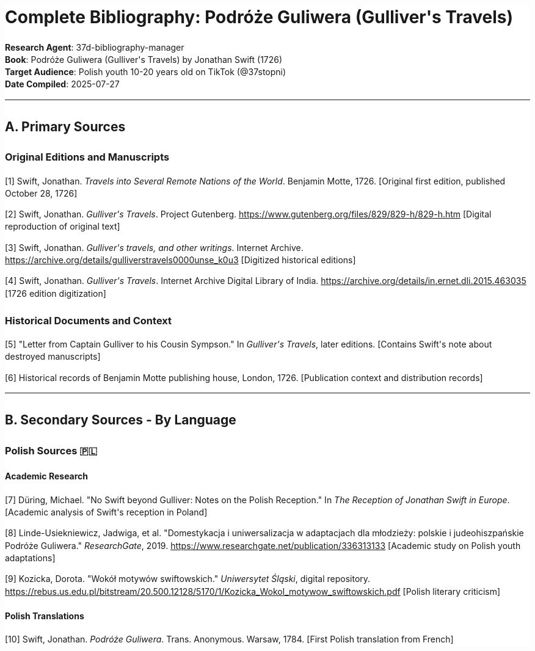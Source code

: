 # Complete Bibliography: Podróże Guliwera (Gulliver's Travels)

**Research Agent**: 37d-bibliography-manager  
**Book**: Podróże Guliwera (Gulliver's Travels) by Jonathan Swift (1726)  
**Target Audience**: Polish youth 10-20 years old on TikTok (@37stopni)  
**Date Compiled**: 2025-07-27  

---

## A. Primary Sources

### Original Editions and Manuscripts
[1] Swift, Jonathan. *Travels into Several Remote Nations of the World*. Benjamin Motte, 1726. [Original first edition, published October 28, 1726]

[2] Swift, Jonathan. *Gulliver's Travels*. Project Gutenberg. https://www.gutenberg.org/files/829/829-h/829-h.htm [Digital reproduction of original text]

[3] Swift, Jonathan. *Gulliver's travels, and other writings*. Internet Archive. https://archive.org/details/gulliverstravels0000unse_k0u3 [Digitized historical editions]

[4] Swift, Jonathan. *Gulliver's Travels*. Internet Archive Digital Library of India. https://archive.org/details/in.ernet.dli.2015.463035 [1726 edition digitization]

### Historical Documents and Context
[5] "Letter from Captain Gulliver to his Cousin Sympson." In *Gulliver's Travels*, later editions. [Contains Swift's note about destroyed manuscripts]

[6] Historical records of Benjamin Motte publishing house, London, 1726. [Publication context and distribution records]

---

## B. Secondary Sources - By Language

### Polish Sources 🇵🇱

#### Academic Research
[7] Düring, Michael. "No Swift beyond Gulliver: Notes on the Polish Reception." In *The Reception of Jonathan Swift in Europe*. [Academic analysis of Swift's reception in Poland]

[8] Linde-Usiekniewicz, Jadwiga, et al. "Domestykacja i uniwersalizacja w adaptacjach dla młodzieży: polskie i judeohiszpańskie Podróże Guliwera." *ResearchGate*, 2019. https://www.researchgate.net/publication/336313133 [Academic study on Polish youth adaptations]

[9] Kozicka, Dorota. "Wokół motywów swiftowskich." *Uniwersytet Śląski*, digital repository. https://rebus.us.edu.pl/bitstream/20.500.12128/5170/1/Kozicka_Wokol_motywow_swiftowskich.pdf [Polish literary criticism]

#### Polish Translations
[10] Swift, Jonathan. *Podróże Guliwera*. Trans. Anonymous. Warsaw, 1784. [First Polish translation from French]
